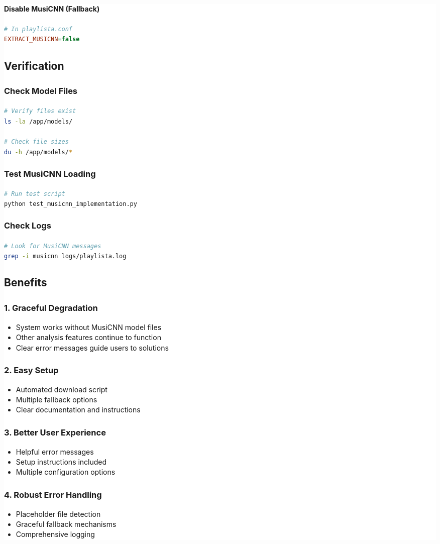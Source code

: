 #### Disable MusiCNN (Fallback)
```ini
# In playlista.conf
EXTRACT_MUSICNN=false
```

## Verification

### Check Model Files
```bash
# Verify files exist
ls -la /app/models/

# Check file sizes
du -h /app/models/*
```

### Test MusiCNN Loading
```bash
# Run test script
python test_musicnn_implementation.py
```

### Check Logs
```bash
# Look for MusiCNN messages
grep -i musicnn logs/playlista.log
```

## Benefits

### 1. Graceful Degradation
- System works without MusiCNN model files
- Other analysis features continue to function
- Clear error messages guide users to solutions

### 2. Easy Setup
- Automated download script
- Multiple fallback options
- Clear documentation and instructions

### 3. Better User Experience
- Helpful error messages
- Setup instructions included
- Multiple configuration options

### 4. Robust Error Handling
- Placeholder file detection
- Graceful fallback mechanisms
- Comprehensive logging
